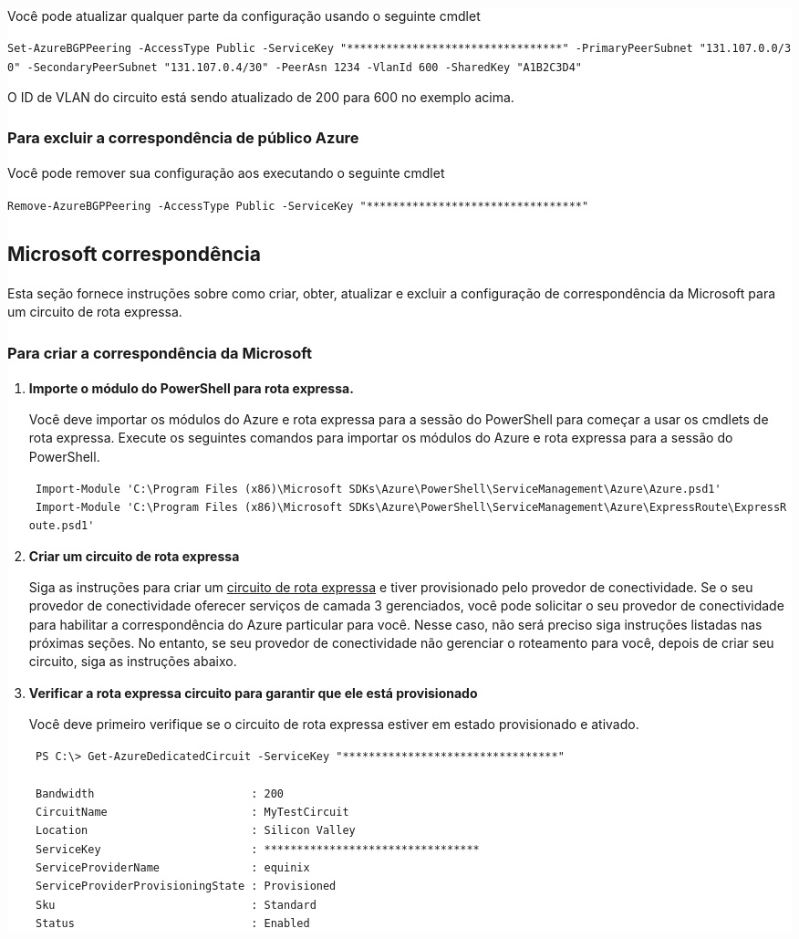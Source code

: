 Você pode atualizar qualquer parte da configuração usando o seguinte cmdlet

    Set-AzureBGPPeering -AccessType Public -ServiceKey "*********************************" -PrimaryPeerSubnet "131.107.0.0/30" -SecondaryPeerSubnet "131.107.0.4/30" -PeerAsn 1234 -VlanId 600 -SharedKey "A1B2C3D4"

O ID de VLAN do circuito está sendo atualizado de 200 para 600 no exemplo acima.

### <a name="to-delete-azure-public-peering"></a>Para excluir a correspondência de público Azure

Você pode remover sua configuração aos executando o seguinte cmdlet

    Remove-AzureBGPPeering -AccessType Public -ServiceKey "*********************************"

## <a name="microsoft-peering"></a>Microsoft correspondência

Esta seção fornece instruções sobre como criar, obter, atualizar e excluir a configuração de correspondência da Microsoft para um circuito de rota expressa. 

### <a name="to-create-microsoft-peering"></a>Para criar a correspondência da Microsoft

1. **Importe o módulo do PowerShell para rota expressa.**
    
    Você deve importar os módulos do Azure e rota expressa para a sessão do PowerShell para começar a usar os cmdlets de rota expressa. Execute os seguintes comandos para importar os módulos do Azure e rota expressa para a sessão do PowerShell.  

        Import-Module 'C:\Program Files (x86)\Microsoft SDKs\Azure\PowerShell\ServiceManagement\Azure\Azure.psd1'
        Import-Module 'C:\Program Files (x86)\Microsoft SDKs\Azure\PowerShell\ServiceManagement\Azure\ExpressRoute\ExpressRoute.psd1'

2. **Criar um circuito de rota expressa**
    
    Siga as instruções para criar um [circuito de rota expressa](expressroute-howto-circuit-classic.md) e tiver provisionado pelo provedor de conectividade. Se o seu provedor de conectividade oferecer serviços de camada 3 gerenciados, você pode solicitar o seu provedor de conectividade para habilitar a correspondência do Azure particular para você. Nesse caso, não será preciso siga instruções listadas nas próximas seções. No entanto, se seu provedor de conectividade não gerenciar o roteamento para você, depois de criar seu circuito, siga as instruções abaixo.

3. **Verificar a rota expressa circuito para garantir que ele está provisionado**

    Você deve primeiro verifique se o circuito de rota expressa estiver em estado provisionado e ativado.

        PS C:\> Get-AzureDedicatedCircuit -ServiceKey "*********************************"

        Bandwidth                        : 200
        CircuitName                      : MyTestCircuit
        Location                         : Silicon Valley
        ServiceKey                       : *********************************
        ServiceProviderName              : equinix
        ServiceProviderProvisioningState : Provisioned
        Sku                              : Standard
        Status                           : Enabled
